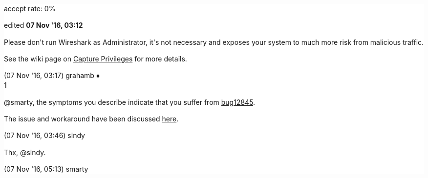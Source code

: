 <span class="accept_rate" title="Rate of the user&#39;s accepted answers">accept rate:</span> <span title="smarty has no accepted answers">0%</span></p></img></div><div class="post-update-info post-update-info-edited"><p><span> edited <strong>07 Nov '16, 03:12</strong> </span></p></div></div><div id="comments-container-57045" class="comments-container"><span id="57046"></span><div id="comment-57046" class="comment"><div id="post-57046-score" class="comment-score"></div><div class="comment-text"><p>Please don't run Wireshark as Administrator, it's not necessary and exposes your system to much more risk from malicious traffic.</p><p>See the wiki page on <a href="https://wiki.wireshark.org/CaptureSetup/CapturePrivileges">Capture Privileges</a> for more details.</p></div><div id="comment-57046-info" class="comment-info"><span class="comment-age">(07 Nov '16, 03:17)</span> <span class="comment-user userinfo">grahamb ♦</span></div></div><span id="57047"></span><div id="comment-57047" class="comment"><div id="post-57047-score" class="comment-score">1</div><div class="comment-text"><p><span>@smarty</span>, the symptoms you describe indicate that you suffer from <a href="https://bugs.wireshark.org/bugzilla/show_bug.cgi?id=12845">bug12845</a>.</p><p>The issue and workaround have been discussed <a href="https://ask.wireshark.org/questions/55394/wireshark-220-freezes-during-first-start-after-each-reboot">here</a>.</p></div><div id="comment-57047-info" class="comment-info"><span class="comment-age">(07 Nov '16, 03:46)</span> <span class="comment-user userinfo">sindy</span></div></div><span id="57049"></span><div id="comment-57049" class="comment"><div id="post-57049-score" class="comment-score"></div><div class="comment-text"><p>Thx, <span></span><span>@sindy</span>.</p></div><div id="comment-57049-info" class="comment-info"><span class="comment-age">(07 Nov '16, 05:13)</span> <span class="comment-user userinfo">smarty</span></div></div></div><div id="comment-tools-57045" class="comment-tools"></div><div class="clear"></div><div id="comment-57045-form-container" class="comment-form-container"></div><div class="clear"></div></div></td></tr></tbody></table>

</div>

<div class="paginator-container-left">

</div>

</div>

</div>

